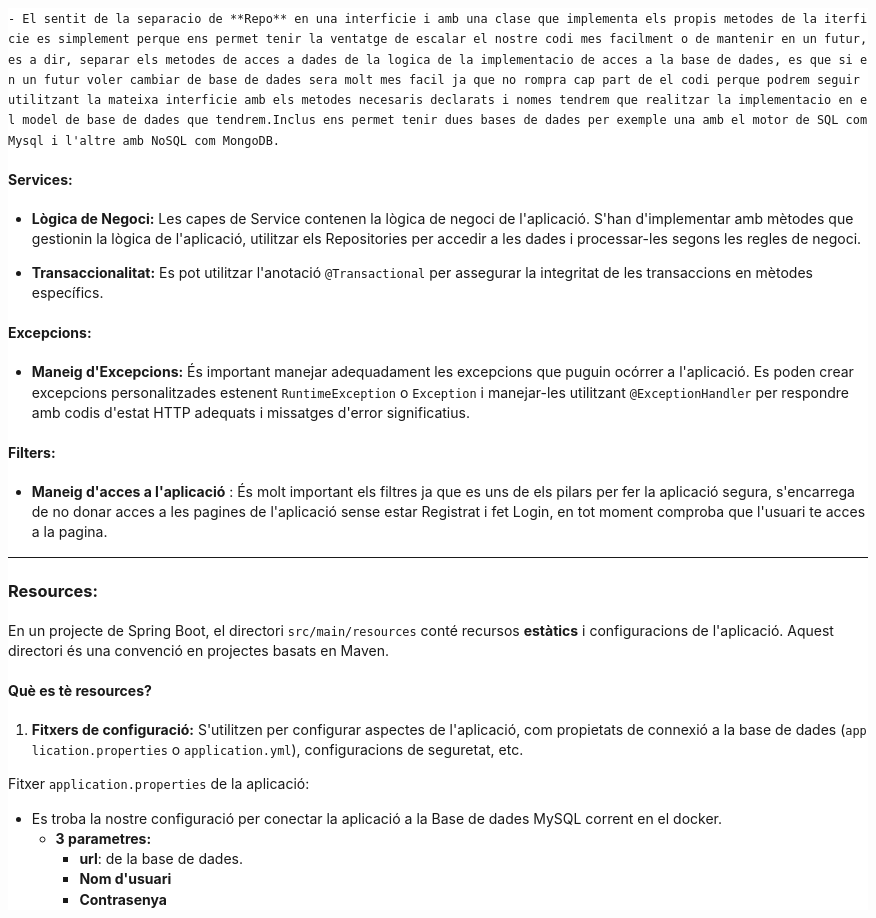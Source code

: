 	- El sentit de la separacio de **Repo** en una interficie i amb una clase que implementa els propis metodes de la iterficie es simplement perque ens permet tenir la ventatge de escalar el nostre codi mes facilment o de mantenir en un futur, es a dir, separar els metodes de acces a dades de la logica de la implementacio de acces a la base de dades, es que si en un futur voler cambiar de base de dades sera molt mes facil ja que no rompra cap part de el codi perque podrem seguir utilitzant la mateixa interficie amb els metodes necesaris declarats i nomes tendrem que realitzar la implementacio en el model de base de dades que tendrem.Inclus ens permet tenir dues bases de dades per exemple una amb el motor de SQL com Mysql i l'altre amb NoSQL com MongoDB.


#### Services:

- **Lògica de Negoci:** Les capes de Service contenen la lògica de negoci de l'aplicació. S'han d'implementar amb mètodes que gestionin la lògica de l'aplicació, utilitzar els Repositories per accedir a les dades i processar-les segons les regles de negoci.

- **Transaccionalitat:** Es pot utilitzar l'anotació `@Transactional` per assegurar la integritat de les transaccions en mètodes específics.

#### Excepcions:

- **Maneig d'Excepcions:** És important manejar adequadament les excepcions que puguin ocórrer a l'aplicació. Es poden crear excepcions personalitzades estenent `RuntimeException` o `Exception` i manejar-les utilitzant `@ExceptionHandler` per respondre amb codis d'estat HTTP adequats i missatges d'error significatius.


#### Filters:
- **Maneig d'acces a l'aplicació** : És molt important els filtres ja que es uns de els pilars per fer la aplicació segura, s'encarrega de no donar acces a les pagines de l'aplicació sense estar Registrat i fet Login, en tot moment comproba que l'usuari te acces a la pagina.







----



### Resources:

En un projecte de Spring Boot, el directori `src/main/resources` conté recursos **estàtics** i configuracions de l'aplicació. Aquest directori és una convenció en projectes basats en Maven.

#### Què es tè resources?

1. **Fitxers de configuració:** S'utilitzen per configurar aspectes de l'aplicació, com propietats de connexió a la base de dades (`application.properties` o `application.yml`), configuracions de seguretat, etc.

Fitxer `application.properties` de la aplicació:

- Es troba la nostre configuració per conectar la aplicació a la Base de dades MySQL corrent en el docker.
	- **3 parametres:** 
		- **url**: de la base de dades.
		- **Nom d'usuari**
		- **Contrasenya**
	